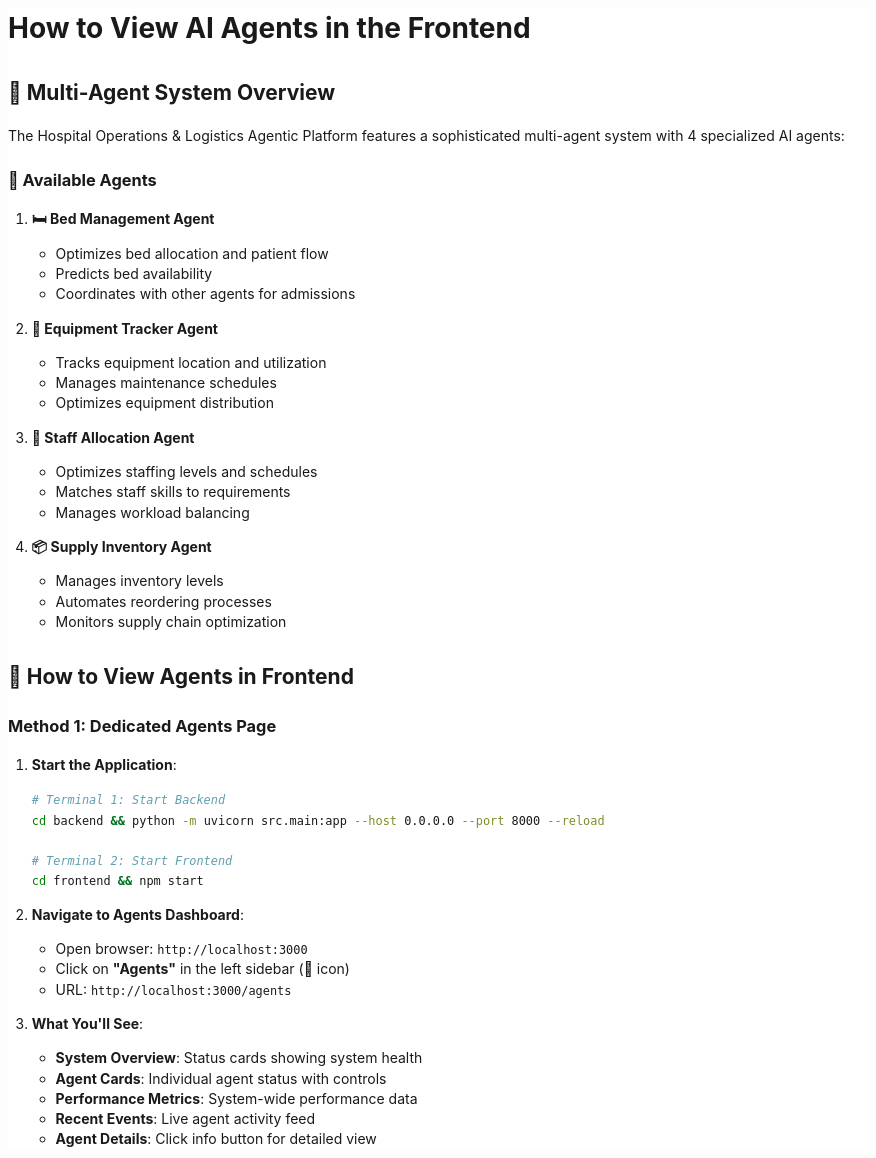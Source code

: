 # How to View AI Agents in the Frontend

## 🤖 Multi-Agent System Overview

The Hospital Operations & Logistics Agentic Platform features a sophisticated multi-agent system with 4 specialized AI agents:

### 🏥 Available Agents

1. **🛏️ Bed Management Agent**
   - Optimizes bed allocation and patient flow
   - Predicts bed availability
   - Coordinates with other agents for admissions

2. **🔧 Equipment Tracker Agent**
   - Tracks equipment location and utilization
   - Manages maintenance schedules
   - Optimizes equipment distribution

3. **👥 Staff Allocation Agent**
   - Optimizes staffing levels and schedules
   - Matches staff skills to requirements
   - Manages workload balancing

4. **📦 Supply Inventory Agent**
   - Manages inventory levels
   - Automates reordering processes
   - Monitors supply chain optimization

## 📱 How to View Agents in Frontend

### Method 1: Dedicated Agents Page
1. **Start the Application**:
   ```bash
   # Terminal 1: Start Backend
   cd backend && python -m uvicorn src.main:app --host 0.0.0.0 --port 8000 --reload
   
   # Terminal 2: Start Frontend
   cd frontend && npm start
   ```

2. **Navigate to Agents Dashboard**:
   - Open browser: `http://localhost:3000`
   - Click on **"Agents"** in the left sidebar (🤖 icon)
   - URL: `http://localhost:3000/agents`

3. **What You'll See**:
   - **System Overview**: Status cards showing system health
   - **Agent Cards**: Individual agent status with controls
   - **Performance Metrics**: System-wide performance data
   - **Recent Events**: Live agent activity feed
   - **Agent Details**: Click info button for detailed view
